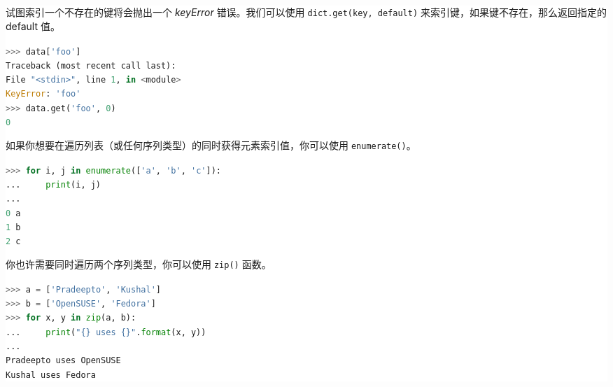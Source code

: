 试图索引一个不存在的键将会抛出一个 *keyError* 错误。我们可以使用 `dict.get(key, default)` 来索引键，如果键不存在，那么返回指定的 default 值。

```python
>>> data['foo']
Traceback (most recent call last):
File "<stdin>", line 1, in <module>
KeyError: 'foo'
>>> data.get('foo', 0)
0
```

如果你想要在遍历列表（或任何序列类型）的同时获得元素索引值，你可以使用 `enumerate()`。

```python
>>> for i, j in enumerate(['a', 'b', 'c']):
...     print(i, j)
...
0 a
1 b
2 c
```

你也许需要同时遍历两个序列类型，你可以使用 `zip()` 函数。

```python
>>> a = ['Pradeepto', 'Kushal']
>>> b = ['OpenSUSE', 'Fedora']
>>> for x, y in zip(a, b):
...     print("{} uses {}".format(x, y))
...
Pradeepto uses OpenSUSE
Kushal uses Fedora
```
